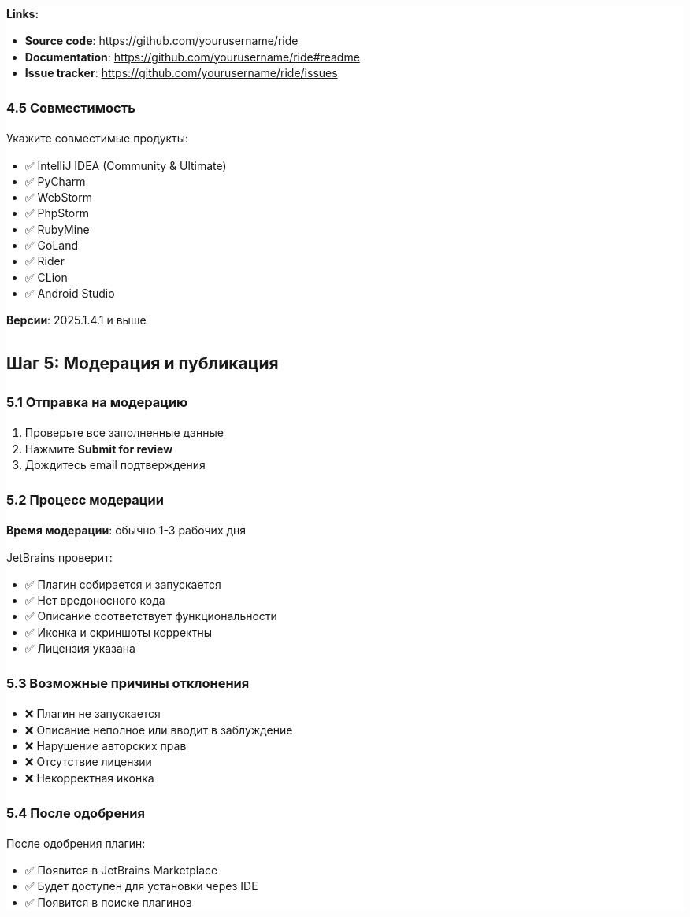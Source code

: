 **Links:**
- **Source code**: https://github.com/yourusername/ride
- **Documentation**: https://github.com/yourusername/ride#readme
- **Issue tracker**: https://github.com/yourusername/ride/issues

### 4.5 Совместимость

Укажите совместимые продукты:
- ✅ IntelliJ IDEA (Community & Ultimate)
- ✅ PyCharm
- ✅ WebStorm
- ✅ PhpStorm
- ✅ RubyMine
- ✅ GoLand
- ✅ Rider
- ✅ CLion
- ✅ Android Studio

**Версии**: 2025.1.4.1 и выше

## Шаг 5: Модерация и публикация

### 5.1 Отправка на модерацию

1. Проверьте все заполненные данные
2. Нажмите **Submit for review**
3. Дождитесь email подтверждения

### 5.2 Процесс модерации

**Время модерации**: обычно 1-3 рабочих дня

JetBrains проверит:
- ✅ Плагин собирается и запускается
- ✅ Нет вредоносного кода
- ✅ Описание соответствует функциональности
- ✅ Иконка и скриншоты корректны
- ✅ Лицензия указана

### 5.3 Возможные причины отклонения

- ❌ Плагин не запускается
- ❌ Описание неполное или вводит в заблуждение
- ❌ Нарушение авторских прав
- ❌ Отсутствие лицензии
- ❌ Некорректная иконка

### 5.4 После одобрения

После одобрения плагин:
- ✅ Появится в JetBrains Marketplace
- ✅ Будет доступен для установки через IDE
- ✅ Появится в поиске плагинов
